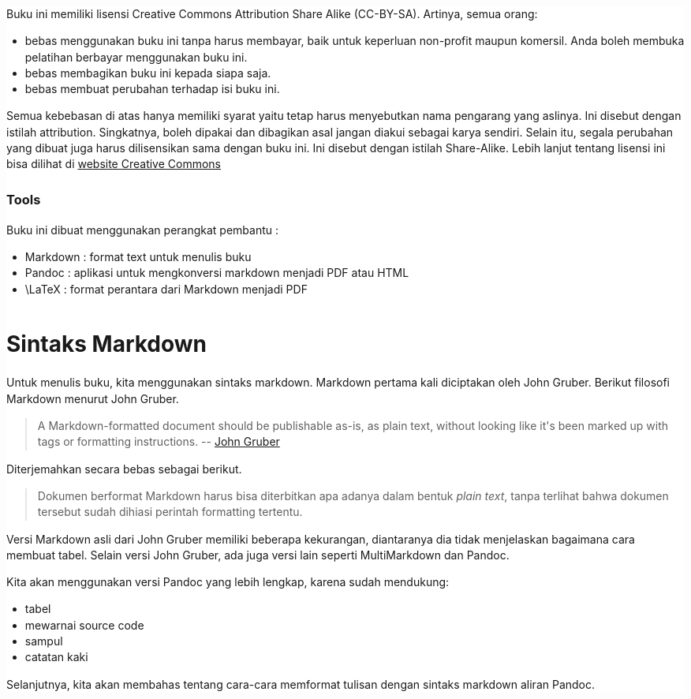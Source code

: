 Buku ini memiliki lisensi Creative Commons Attribution Share Alike
(CC-BY-SA). Artinya, semua orang:

-   bebas menggunakan buku ini tanpa harus membayar, baik untuk
    keperluan non-profit maupun komersil. Anda boleh membuka pelatihan
    berbayar menggunakan buku ini.
-   bebas membagikan buku ini kepada siapa saja.
-   bebas membuat perubahan terhadap isi buku ini.

Semua kebebasan di atas hanya memiliki syarat yaitu tetap harus
menyebutkan nama pengarang yang aslinya. Ini disebut dengan istilah
attribution. Singkatnya, boleh dipakai dan dibagikan asal jangan diakui
sebagai karya sendiri. Selain itu, segala perubahan yang dibuat juga
harus dilisensikan sama dengan buku ini. Ini disebut dengan istilah
Share-Alike. Lebih lanjut tentang lisensi ini bisa dilihat di
[website Creative Commons](http://creativecommons.org/licenses/)

### Tools 

Buku ini dibuat menggunakan perangkat pembantu :

- Markdown : format text untuk menulis buku
- Pandoc : aplikasi untuk mengkonversi markdown menjadi PDF atau HTML
- \LaTeX : format perantara dari Markdown menjadi PDF

# Sintaks Markdown #

Untuk menulis buku, kita menggunakan sintaks markdown. Markdown pertama kali diciptakan oleh John Gruber. Berikut filosofi Markdown menurut John Gruber.

> A Markdown-formatted document should be publishable as-is, as plain
> text, without looking like it's been marked up with tags or formatting
> instructions.
> -- [John Gruber](http://daringfireball.net/projects/markdown/syntax#philosophy)

Diterjemahkan secara bebas sebagai berikut.

> Dokumen berformat Markdown harus bisa diterbitkan apa adanya dalam bentuk _plain text_,
> tanpa terlihat bahwa dokumen tersebut sudah dihiasi perintah formatting tertentu.

Versi Markdown asli dari John Gruber memiliki beberapa kekurangan, 
diantaranya dia tidak menjelaskan 
bagaimana cara membuat tabel. 
Selain versi John Gruber, 
ada juga versi lain seperti MultiMarkdown dan Pandoc. 

Kita akan menggunakan versi Pandoc yang lebih lengkap, karena sudah mendukung:

* tabel
* mewarnai source code
* sampul
* catatan kaki

Selanjutnya, kita akan membahas tentang cara-cara memformat tulisan dengan sintaks markdown aliran Pandoc.
